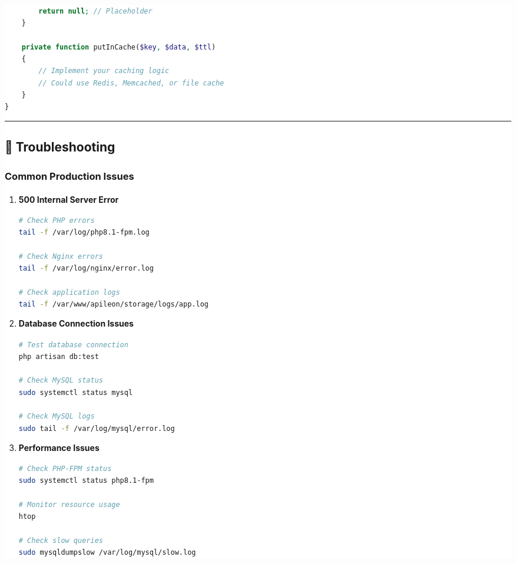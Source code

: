 ```php
        return null; // Placeholder
    }
    
    private function putInCache($key, $data, $ttl)
    {
        // Implement your caching logic
        // Could use Redis, Memcached, or file cache
    }
}
```

---

## 🔧 Troubleshooting

### Common Production Issues

1. **500 Internal Server Error**
   ```bash
   # Check PHP errors
   tail -f /var/log/php8.1-fpm.log
   
   # Check Nginx errors
   tail -f /var/log/nginx/error.log
   
   # Check application logs
   tail -f /var/www/apileon/storage/logs/app.log
   ```

2. **Database Connection Issues**
   ```bash
   # Test database connection
   php artisan db:test
   
   # Check MySQL status
   sudo systemctl status mysql
   
   # Check MySQL logs
   sudo tail -f /var/log/mysql/error.log
   ```

3. **Performance Issues**
   ```bash
   # Check PHP-FPM status
   sudo systemctl status php8.1-fpm
   
   # Monitor resource usage
   htop
   
   # Check slow queries
   sudo mysqldumpslow /var/log/mysql/slow.log
   ```
